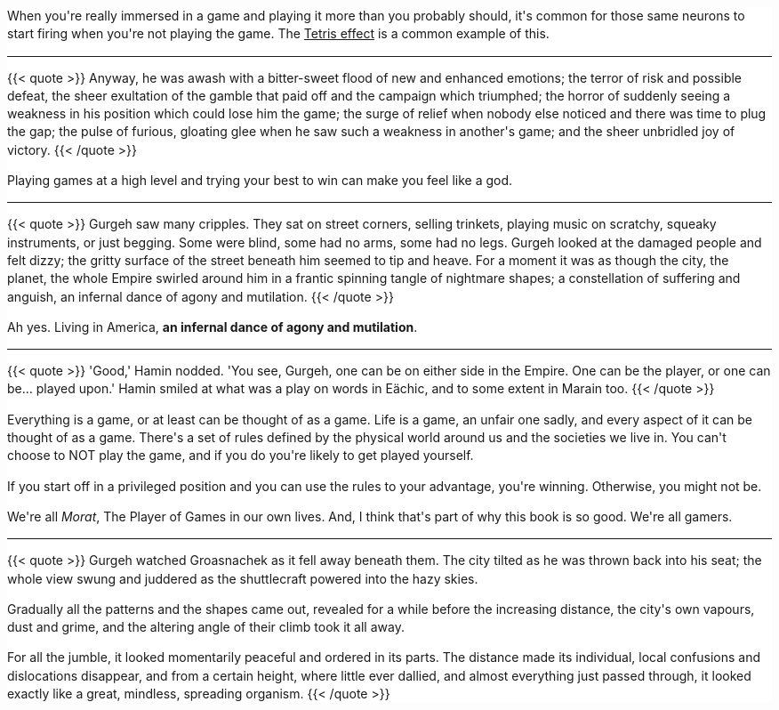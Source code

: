 When you're really immersed in a game and playing it more than you probably should, it's common for those same neurons to start firing when you're not playing the game. The [Tetris effect](https://en.wikipedia.org/wiki/Tetris_effect) is a common example of this.

---

{{< quote >}} Anyway, he was awash with a bitter-sweet flood of new and enhanced emotions; the terror of risk and possible defeat, the sheer exultation of the gamble that paid off and the campaign which triumphed; the horror of suddenly seeing a weakness in his position which could lose him the game; the surge of relief when nobody else noticed and there was time to plug the gap; the pulse of furious, gloating glee when he saw such a weakness in another's game; and the sheer unbridled joy of victory. {{< /quote >}}

Playing games at a high level and trying your best to win can make you feel like a god.

---

{{< quote >}} Gurgeh saw many cripples. They sat on street corners, selling trinkets, playing music on scratchy, squeaky instruments, or just begging. Some were blind, some had no arms, some had no legs. Gurgeh looked at the damaged people and felt dizzy; the gritty surface of the street beneath him seemed to tip and heave. For a moment it was as though the city, the planet, the whole Empire swirled around him in a frantic spinning tangle of nightmare shapes; a constellation of suffering and anguish, an infernal dance of agony and mutilation. {{< /quote >}}

Ah yes. Living in America, **an infernal dance of agony and mutilation**.

---

{{< quote >}} 'Good,' Hamin nodded. 'You see, Gurgeh, one can be on either side in the Empire. One can be the player, or one can be… played upon.' Hamin smiled at what was a play on words in Eächic, and to some extent in Marain too. {{< /quote >}}

Everything is a game, or at least can be thought of as a game. Life is a game, an unfair one sadly, and every aspect of it can be thought of as a game. There's a set of rules defined by the physical world around us and the societies we live in. You can't choose to NOT play the game, and if you do you're likely to get played yourself.

If you start off in a privileged position and you can use the rules to your advantage, you're winning. Otherwise, you might not be.

We're all _Morat_, The Player of Games in our own lives. And, I think that's part of why this book is so good. We're all gamers.

---

{{< quote >}} Gurgeh watched Groasnachek as it fell away beneath them. The city tilted as he was thrown back into his seat; the whole view swung and juddered as the shuttlecraft powered into the hazy skies.

Gradually all the patterns and the shapes came out, revealed for a while before the increasing distance, the city's own vapours, dust and grime, and the altering angle of their climb took it all away.

For all the jumble, it looked momentarily peaceful and ordered in its parts. The distance made its individual, local confusions and dislocations disappear, and from a certain height, where little ever dallied, and almost everything just passed through, it looked exactly like a great, mindless, spreading organism. {{< /quote >}}
